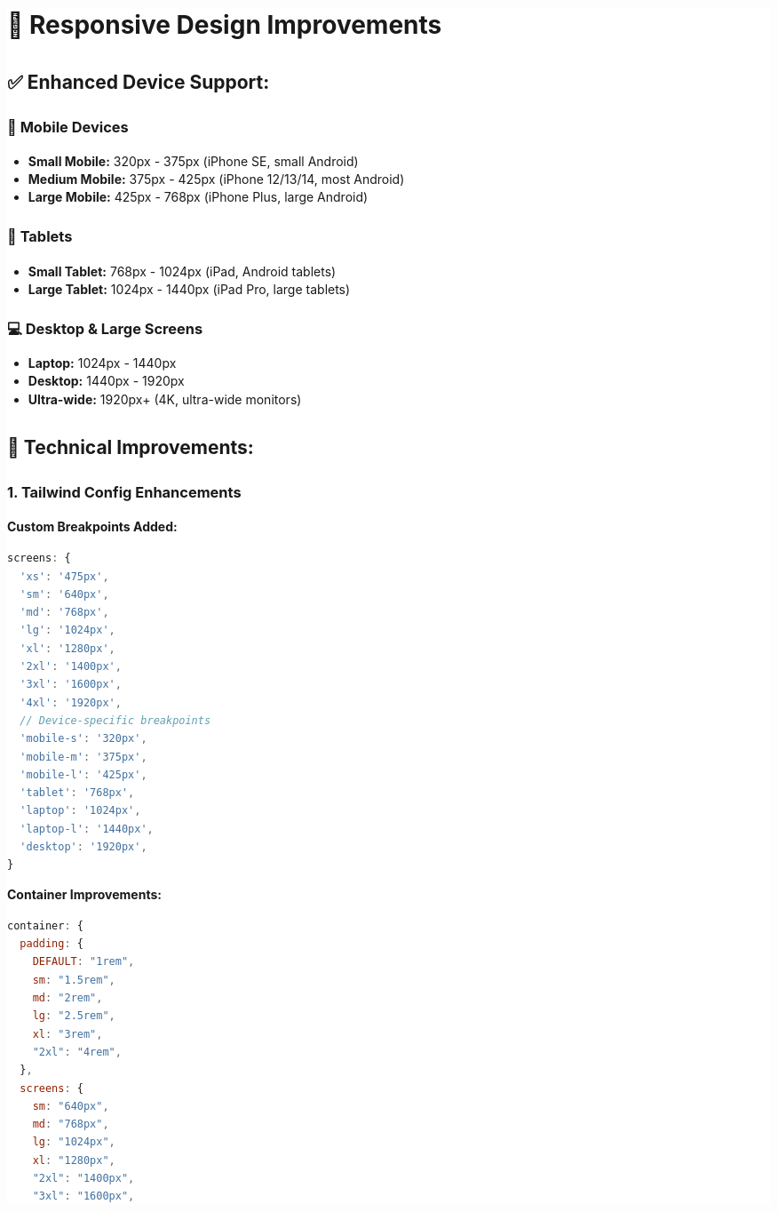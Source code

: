 # 📱 Responsive Design Improvements

## ✅ Enhanced Device Support:

### 📱 **Mobile Devices**
- **Small Mobile:** 320px - 375px (iPhone SE, small Android)
- **Medium Mobile:** 375px - 425px (iPhone 12/13/14, most Android)
- **Large Mobile:** 425px - 768px (iPhone Plus, large Android)

### 📱 **Tablets**
- **Small Tablet:** 768px - 1024px (iPad, Android tablets)
- **Large Tablet:** 1024px - 1440px (iPad Pro, large tablets)

### 💻 **Desktop & Large Screens**
- **Laptop:** 1024px - 1440px
- **Desktop:** 1440px - 1920px
- **Ultra-wide:** 1920px+ (4K, ultra-wide monitors)

## 🔧 Technical Improvements:

### 1. **Tailwind Config Enhancements**
**Custom Breakpoints Added:**
```javascript
screens: {
  'xs': '475px',
  'sm': '640px',
  'md': '768px',
  'lg': '1024px',
  'xl': '1280px',
  '2xl': '1400px',
  '3xl': '1600px',
  '4xl': '1920px',
  // Device-specific breakpoints
  'mobile-s': '320px',
  'mobile-m': '375px',
  'mobile-l': '425px',
  'tablet': '768px',
  'laptop': '1024px',
  'laptop-l': '1440px',
  'desktop': '1920px',
}
```

**Container Improvements:**
```javascript
container: {
  padding: {
    DEFAULT: "1rem",
    sm: "1.5rem",
    md: "2rem",
    lg: "2.5rem",
    xl: "3rem",
    "2xl": "4rem",
  },
  screens: {
    sm: "640px",
    md: "768px",
    lg: "1024px",
    xl: "1280px",
    "2xl": "1400px",
    "3xl": "1600px",
```